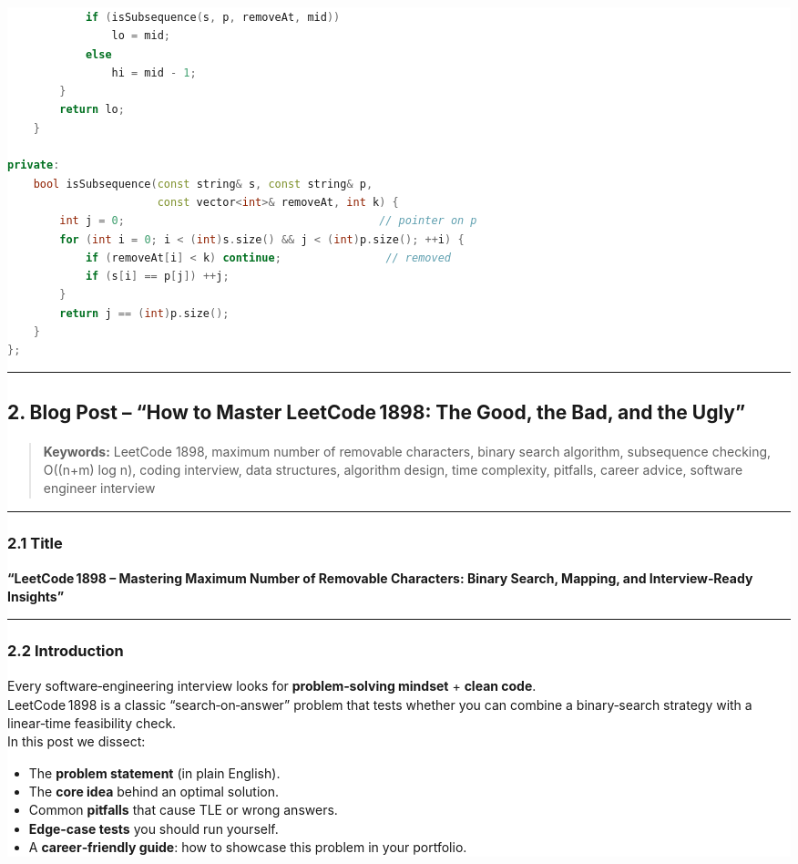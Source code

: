 ```cpp
            if (isSubsequence(s, p, removeAt, mid))
                lo = mid;
            else
                hi = mid - 1;
        }
        return lo;
    }

private:
    bool isSubsequence(const string& s, const string& p,
                       const vector<int>& removeAt, int k) {
        int j = 0;                                       // pointer on p
        for (int i = 0; i < (int)s.size() && j < (int)p.size(); ++i) {
            if (removeAt[i] < k) continue;                // removed
            if (s[i] == p[j]) ++j;
        }
        return j == (int)p.size();
    }
};
```

---

## 2.  Blog Post – “How to Master LeetCode 1898: The Good, the Bad, and the Ugly”

> **Keywords:** LeetCode 1898, maximum number of removable characters, binary search algorithm, subsequence checking, O((n+m) log n), coding interview, data structures, algorithm design, time complexity, pitfalls, career advice, software engineer interview

---

### 2.1  Title

**“LeetCode 1898 – Mastering Maximum Number of Removable Characters: Binary Search, Mapping, and Interview‑Ready Insights”**

---

### 2.2  Introduction

Every software‑engineering interview looks for **problem‑solving mindset** + **clean code**.  
LeetCode 1898 is a classic “search‑on‑answer” problem that tests whether you can combine a binary‑search strategy with a linear‑time feasibility check.  
In this post we dissect:

* The **problem statement** (in plain English).  
* The **core idea** behind an optimal solution.  
* Common **pitfalls** that cause TLE or wrong answers.  
* **Edge‑case tests** you should run yourself.  
* A **career‑friendly guide**: how to showcase this problem in your portfolio.
